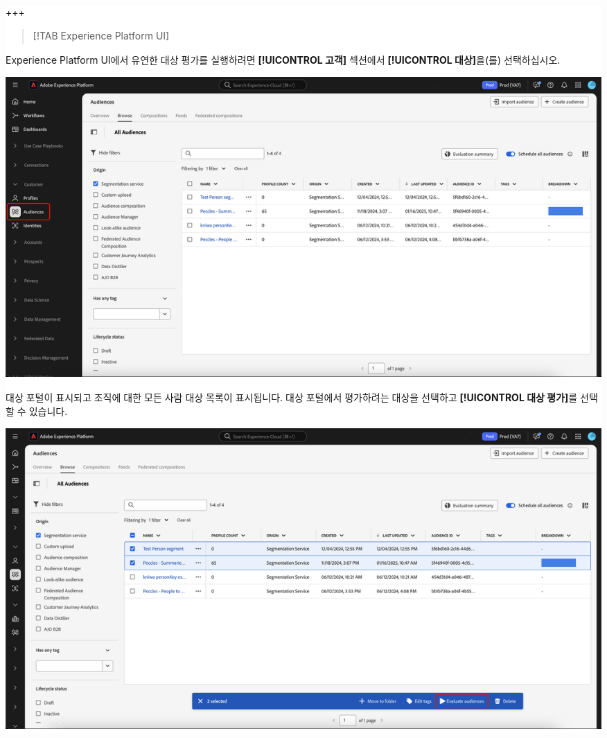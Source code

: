 +++

>[!TAB Experience Platform UI]

Experience Platform UI에서 유연한 대상 평가를 실행하려면 **[!UICONTROL 고객]** 섹션에서 **[!UICONTROL 대상]**&#x200B;을(를) 선택하십시오.

![Customers 섹션의 Audiences 단추가 강조 표시됩니다. 고객 프로필에 대한 대상 포털이 표시됩니다.](../images/methods/fae/audience-portal.png)

대상 포털이 표시되고 조직에 대한 모든 사람 대상 목록이 표시됩니다. 대상 포털에서 평가하려는 대상을 선택하고 **[!UICONTROL 대상 평가]**&#x200B;를 선택할 수 있습니다.

![유연한 대상 평가를 사용할 대상을 선택했습니다.](../images/methods/fae/evaluate-audiences.png)
